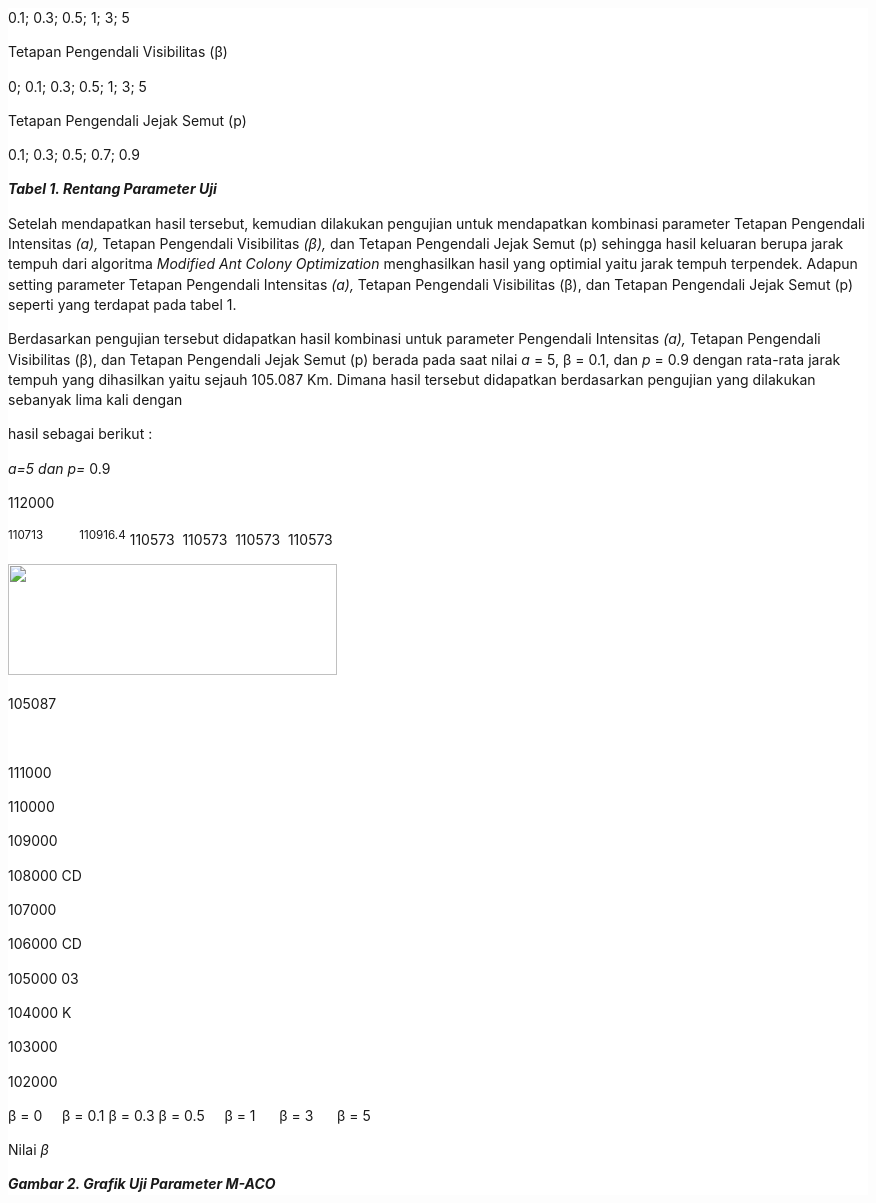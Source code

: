 <p><span class="font1">0.1; 0.3; 0.5; 1; 3; 5</span></p></td></tr>
<tr><td style="vertical-align:top;">
<p><span class="font1">Tetapan Pengendali Visibilitas (</span><span class="font13">β</span><span class="font1">)</span></p></td><td style="vertical-align:top;">
<p><span class="font1">0; 0.1; 0.3; 0.5; 1; 3; 5</span></p></td></tr>
<tr><td style="vertical-align:bottom;">
<p><span class="font1">Tetapan Pengendali Jejak Semut (</span><span class="font13">p</span><span class="font1">)</span></p></td><td style="vertical-align:bottom;">
<p><span class="font1">0.1; 0.3; 0.5; 0.7; 0.9</span></p></td></tr>
</table>
<p><span class="font1" style="font-weight:bold;font-style:italic;">Tabel 1. Rentang Parameter Uji</span></p>
<p><span class="font1">Setelah mendapatkan hasil tersebut, kemudian dilakukan pengujian untuk mendapatkan kombinasi parameter Tetapan Pengendali Intensitas </span><span class="font1" style="font-style:italic;">(</span><span class="font13" style="font-style:italic;">a</span><span class="font1" style="font-style:italic;">),</span><span class="font1"> Tetapan Pengendali Visibilitas </span><span class="font1" style="font-style:italic;">(</span><span class="font13" style="font-style:italic;">β</span><span class="font1" style="font-style:italic;">),</span><span class="font1"> dan Tetapan Pengendali Jejak Semut (</span><span class="font13">p</span><span class="font1">) sehingga hasil keluaran berupa jarak tempuh dari algoritma </span><span class="font1" style="font-style:italic;">Modified Ant Colony Optimization</span><span class="font1"> menghasilkan hasil yang optimial yaitu jarak tempuh terpendek. Adapun setting parameter Tetapan Pengendali Intensitas </span><span class="font1" style="font-style:italic;">(</span><span class="font13" style="font-style:italic;">a</span><span class="font1" style="font-style:italic;">),</span><span class="font1"> Tetapan Pengendali Visibilitas (</span><span class="font13">β</span><span class="font1">), dan Tetapan Pengendali Jejak Semut (</span><span class="font13">p</span><span class="font1">) seperti yang terdapat pada tabel 1.</span></p>
<p><span class="font1">Berdasarkan pengujian tersebut didapatkan hasil kombinasi untuk parameter Pengendali Intensitas </span><span class="font1" style="font-style:italic;">(</span><span class="font13" style="font-style:italic;">a</span><span class="font1" style="font-style:italic;">), </span><span class="font1">Tetapan Pengendali Visibilitas (</span><span class="font13">β</span><span class="font1">), dan Tetapan Pengendali Jejak Semut (</span><span class="font13">p</span><span class="font1">) berada pada saat nilai </span><span class="font13" style="font-style:italic;">a </span><span class="font1">= 5, </span><span class="font13">β </span><span class="font1">= 0.1, dan </span><span class="font13" style="font-style:italic;">p</span><span class="font1"> = 0.9 dengan rata-rata jarak tempuh yang dihasilkan yaitu sejauh 105.087 Km. Dimana hasil tersebut didapatkan berdasarkan pengujian yang dilakukan sebanyak lima kali dengan</span></p>
<p><span class="font1">hasil sebagai berikut :</span></p>
<p><span class="font14" style="font-style:italic;">a</span><span class="font6" style="font-style:italic;">=5 </span><span class="font14" style="font-style:italic;">dan p</span><span class="font6" style="font-style:italic;">=</span><span class="font6"> 0.9</span></p>
<p><span class="font4">112000</span></p>
<div>
<p><span class="font5"><sup>110713 &nbsp;&nbsp;&nbsp;&nbsp;&nbsp;&nbsp;&nbsp;&nbsp;&nbsp;&nbsp;110916.4</sup> </span><span class="font4">110573 &nbsp;110573 &nbsp;110573 &nbsp;110573</span></p><img src="https://jurnal.harianregional.com/media/88597-2.jpg" alt="" style="width:247pt;height:83pt;">
<p><span class="font4">105087</span></p>
</div><br clear="all">
<p><span class="font4">111000</span></p>
<p><span class="font4">110000</span></p>
<p><span class="font4">109000</span></p>
<p><span class="font4">108000 CD</span></p>
<p><span class="font4">107000</span></p>
<p><span class="font4">106000 CD</span></p>
<p><span class="font4">105000 03</span></p>
<p><span class="font4">104000 K</span></p>
<p><span class="font4">103000</span></p>
<p><span class="font4">102000</span></p>
<p><span class="font4">β = 0 &nbsp;&nbsp;&nbsp;&nbsp;β = 0.1 β = 0.3 β = 0.5 &nbsp;&nbsp;&nbsp;&nbsp;β = 1 &nbsp;&nbsp;&nbsp;&nbsp;&nbsp;β = 3 &nbsp;&nbsp;&nbsp;&nbsp;&nbsp;β = 5</span></p>
<p><span class="font5">Nilai </span><span class="font13" style="font-style:italic;">β</span></p>
<p><span class="font1" style="font-weight:bold;font-style:italic;">Gambar 2. Grafik Uji Parameter M-ACO</span></p>